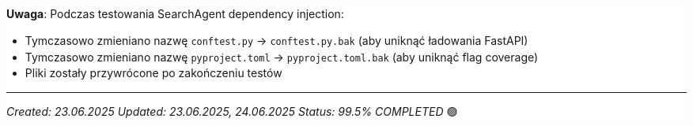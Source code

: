 **Uwaga**: Podczas testowania SearchAgent dependency injection:
- Tymczasowo zmieniano nazwę `conftest.py` → `conftest.py.bak` (aby uniknąć ładowania FastAPI)
- Tymczasowo zmieniano nazwę `pyproject.toml` → `pyproject.toml.bak` (aby uniknąć flag coverage)
- Pliki zostały przywrócone po zakończeniu testów

---

*Created: 23.06.2025*
*Updated: 23.06.2025, 24.06.2025*
*Status: 99.5% COMPLETED* 🟢
